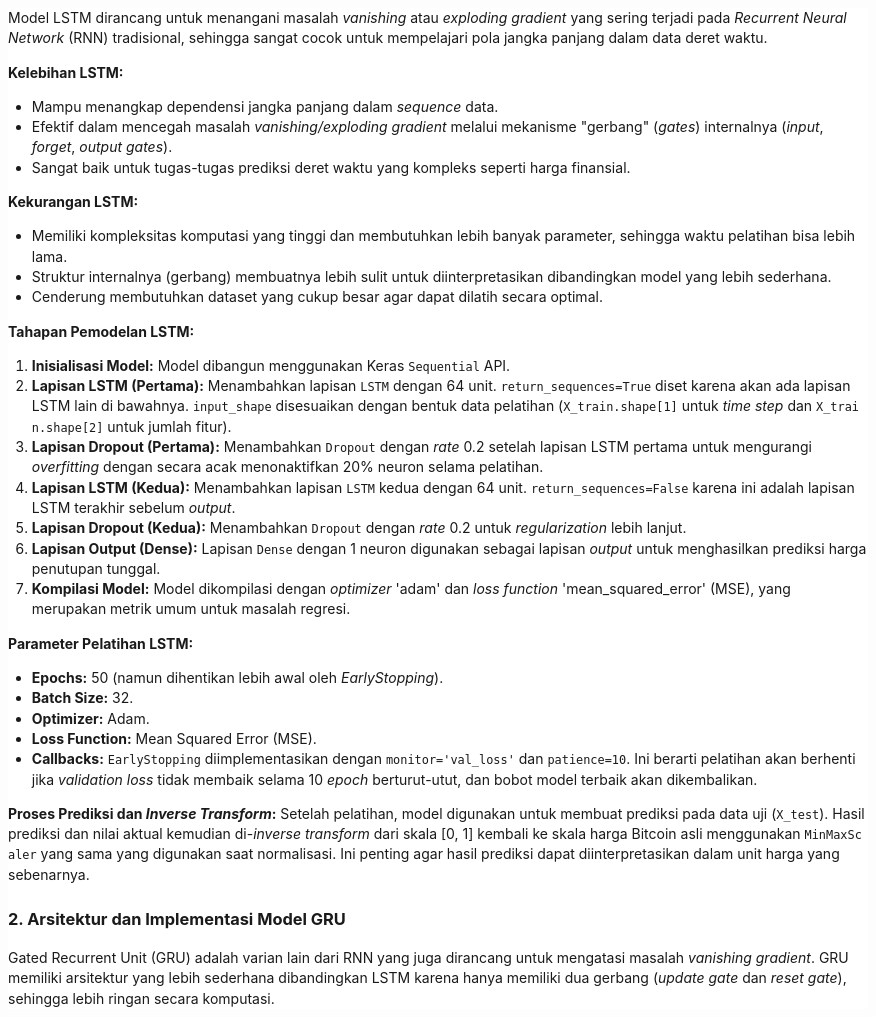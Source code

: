 Model LSTM dirancang untuk menangani masalah _vanishing_ atau _exploding gradient_ yang sering terjadi pada _Recurrent Neural Network_ (RNN) tradisional, sehingga sangat cocok untuk mempelajari pola jangka panjang dalam data deret waktu.

**Kelebihan LSTM:**

-   Mampu menangkap dependensi jangka panjang dalam _sequence_ data.
-   Efektif dalam mencegah masalah _vanishing/exploding gradient_ melalui mekanisme "gerbang" (_gates_) internalnya (_input_, _forget_, _output gates_).
-   Sangat baik untuk tugas-tugas prediksi deret waktu yang kompleks seperti harga finansial.

**Kekurangan LSTM:**

-   Memiliki kompleksitas komputasi yang tinggi dan membutuhkan lebih banyak parameter, sehingga waktu pelatihan bisa lebih lama.
-   Struktur internalnya (gerbang) membuatnya lebih sulit untuk diinterpretasikan dibandingkan model yang lebih sederhana.
-   Cenderung membutuhkan dataset yang cukup besar agar dapat dilatih secara optimal.

**Tahapan Pemodelan LSTM:**

1.  **Inisialisasi Model:** Model dibangun menggunakan Keras `Sequential` API.
2.  **Lapisan LSTM (Pertama):** Menambahkan lapisan `LSTM` dengan 64 unit. `return_sequences=True` diset karena akan ada lapisan LSTM lain di bawahnya. `input_shape` disesuaikan dengan bentuk data pelatihan (`X_train.shape[1]` untuk _time step_ dan `X_train.shape[2]` untuk jumlah fitur).
3.  **Lapisan Dropout (Pertama):** Menambahkan `Dropout` dengan _rate_ 0.2 setelah lapisan LSTM pertama untuk mengurangi _overfitting_ dengan secara acak menonaktifkan 20% neuron selama pelatihan.
4.  **Lapisan LSTM (Kedua):** Menambahkan lapisan `LSTM` kedua dengan 64 unit. `return_sequences=False` karena ini adalah lapisan LSTM terakhir sebelum _output_.
5.  **Lapisan Dropout (Kedua):** Menambahkan `Dropout` dengan _rate_ 0.2 untuk _regularization_ lebih lanjut.
6.  **Lapisan Output (Dense):** Lapisan `Dense` dengan 1 neuron digunakan sebagai lapisan _output_ untuk menghasilkan prediksi harga penutupan tunggal.
7.  **Kompilasi Model:** Model dikompilasi dengan _optimizer_ 'adam' dan _loss function_ 'mean_squared_error' (MSE), yang merupakan metrik umum untuk masalah regresi.

**Parameter Pelatihan LSTM:**

-   **Epochs:** 50 (namun dihentikan lebih awal oleh _EarlyStopping_).
-   **Batch Size:** 32.
-   **Optimizer:** Adam.
-   **Loss Function:** Mean Squared Error (MSE).
-   **Callbacks:** `EarlyStopping` diimplementasikan dengan `monitor='val_loss'` dan `patience=10`. Ini berarti pelatihan akan berhenti jika _validation loss_ tidak membaik selama 10 _epoch_ berturut-utut, dan bobot model terbaik akan dikembalikan.

**Proses Prediksi dan _Inverse Transform_:** Setelah pelatihan, model digunakan untuk membuat prediksi pada data uji (`X_test`). Hasil prediksi dan nilai aktual kemudian di-_inverse transform_ dari skala [0, 1] kembali ke skala harga Bitcoin asli menggunakan `MinMaxScaler` yang sama yang digunakan saat normalisasi. Ini penting agar hasil prediksi dapat diinterpretasikan dalam unit harga yang sebenarnya.

### 2. Arsitektur dan Implementasi Model GRU

Gated Recurrent Unit (GRU) adalah varian lain dari RNN yang juga dirancang untuk mengatasi masalah _vanishing gradient_. GRU memiliki arsitektur yang lebih sederhana dibandingkan LSTM karena hanya memiliki dua gerbang (_update gate_ dan _reset gate_), sehingga lebih ringan secara komputasi.
